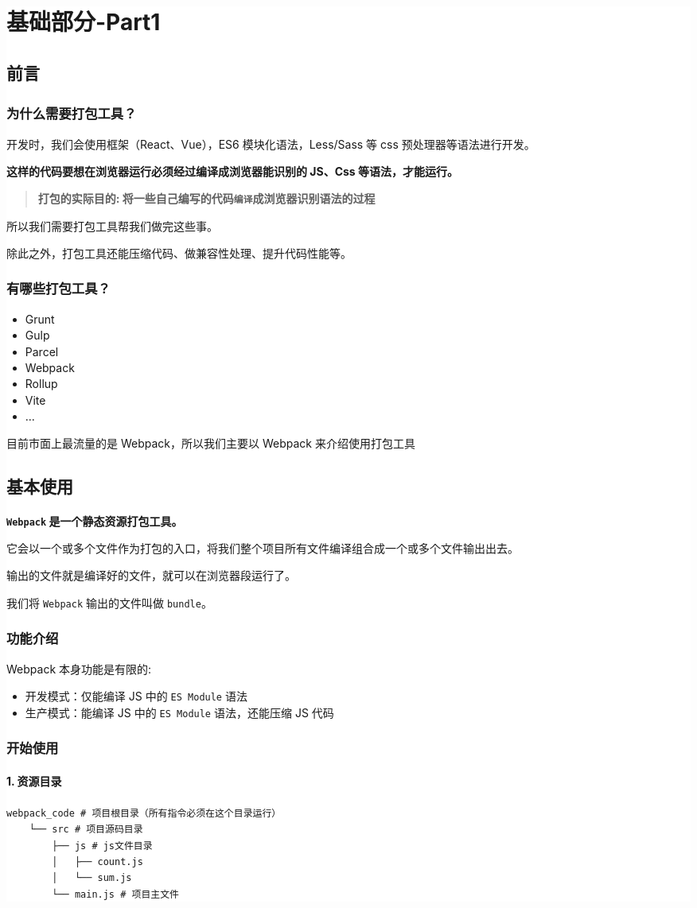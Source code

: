 # 基础部分-Part1

## 前言

### 为什么需要打包工具？

开发时，我们会使用框架（React、Vue），ES6 模块化语法，Less/Sass 等 css 预处理器等语法进行开发。

**这样的代码要想在浏览器运行必须经过编译成浏览器能识别的 JS、Css 等语法，才能运行。**

> **打包的实际目的: 将一些自己编写的代码`编译`成浏览器识别语法的过程**

所以我们需要打包工具帮我们做完这些事。

除此之外，打包工具还能压缩代码、做兼容性处理、提升代码性能等。

### 有哪些打包工具？

- Grunt
- Gulp
- Parcel
- Webpack
- Rollup
- Vite
- ...

目前市面上最流量的是 Webpack，所以我们主要以 Webpack 来介绍使用打包工具

## 基本使用

**`Webpack` 是一个静态资源打包工具。**

它会以一个或多个文件作为打包的入口，将我们整个项目所有文件编译组合成一个或多个文件输出出去。

输出的文件就是编译好的文件，就可以在浏览器段运行了。

我们将 `Webpack` 输出的文件叫做 `bundle`。

### 功能介绍

Webpack 本身功能是有限的:

- 开发模式：仅能编译 JS 中的 `ES Module` 语法
- 生产模式：能编译 JS 中的 `ES Module` 语法，还能压缩 JS 代码

### 开始使用

#### 1. 资源目录

```
webpack_code # 项目根目录（所有指令必须在这个目录运行）
    └── src # 项目源码目录
        ├── js # js文件目录
        │   ├── count.js
        │   └── sum.js
        └── main.js # 项目主文件
```

